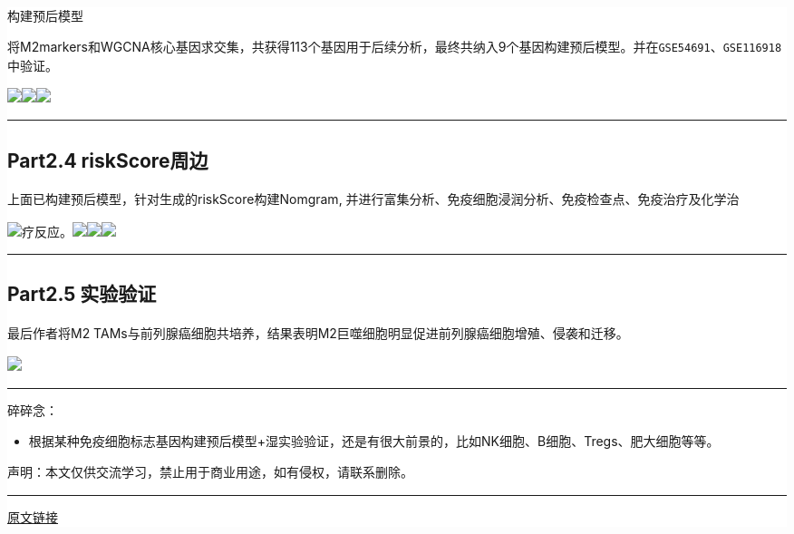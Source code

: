 构建预后模型</span></strong></h2><p>将M2markers和WGCNA核心基因求交集，共获得113个基因用于后续分析，最终共纳入9个基因构建预后模型。并在<code>GSE54691</code>、<code>GSE116918</code>中验证。</p><p><img data-imgfileid="100003790" data-ratio="0.4601851851851852" data-src="https://mmbiz.qpic.cn/sz_mmbiz_png/C0nicuvoMeDETC2LDJERDLv6JHo1FJaZh3Xq1fvmUvTicicyCvzbyK67Iyic50KuwRvP1dibRwibnmVuEtRgZeCWtMqg/640?wx_fmt=png&amp;from=appmsg" data-type="png" data-w="1080" width="1168.8" src="https://mmbiz.qpic.cn/sz_mmbiz_png/C0nicuvoMeDETC2LDJERDLv6JHo1FJaZh3Xq1fvmUvTicicyCvzbyK67Iyic50KuwRvP1dibRwibnmVuEtRgZeCWtMqg/640?wx_fmt=png&amp;from=appmsg"><img data-imgfileid="100003794" data-ratio="1.0465994962216625" data-src="https://mmbiz.qpic.cn/sz_mmbiz_png/C0nicuvoMeDETC2LDJERDLv6JHo1FJaZhnw7j9fEQHzkYEHMwqOxKzib0mZcQBv8Ad1QvHtmhUggcicEMpsCIFMTw/640?wx_fmt=png&amp;from=appmsg" data-type="png" data-w="794" width="635.2" src="https://mmbiz.qpic.cn/sz_mmbiz_png/C0nicuvoMeDETC2LDJERDLv6JHo1FJaZhnw7j9fEQHzkYEHMwqOxKzib0mZcQBv8Ad1QvHtmhUggcicEMpsCIFMTw/640?wx_fmt=png&amp;from=appmsg"><img data-imgfileid="100003795" data-ratio="1.07" data-src="https://mmbiz.qpic.cn/sz_mmbiz_png/C0nicuvoMeDETC2LDJERDLv6JHo1FJaZhruggY6K4fIoQ6Yicd9M79czWMibBDTR4TQCYhliaYqkwY9Z1e60X3Yfqg/640?wx_fmt=png&amp;from=appmsg" data-type="png" data-w="800" width="640" src="https://mmbiz.qpic.cn/sz_mmbiz_png/C0nicuvoMeDETC2LDJERDLv6JHo1FJaZhruggY6K4fIoQ6Yicd9M79czWMibBDTR4TQCYhliaYqkwY9Z1e60X3Yfqg/640?wx_fmt=png&amp;from=appmsg"></p><hr><h2><strong><span>Part2.4 riskScore周边</span></strong></h2><p>上面已构建预后模型，针对生成的riskScore构建Nomgram, 并进行富集分析、免疫细胞浸润分析、免疫检查点、免疫治疗及化学治</p><p><img data-imgfileid="100003796" data-ratio="1.4596273291925466" data-src="https://mmbiz.qpic.cn/sz_mmbiz_png/C0nicuvoMeDETC2LDJERDLv6JHo1FJaZhnMYRcVpHr4iciaEOjOdNpp8vcy0NBZjKqThQXTFpibaFVldOPic8Dd92Kw/640?wx_fmt=png&amp;from=appmsg" data-type="png" data-w="805" width="644" src="https://mmbiz.qpic.cn/sz_mmbiz_png/C0nicuvoMeDETC2LDJERDLv6JHo1FJaZhnMYRcVpHr4iciaEOjOdNpp8vcy0NBZjKqThQXTFpibaFVldOPic8Dd92Kw/640?wx_fmt=png&amp;from=appmsg">疗反应。<img data-imgfileid="100003798" data-ratio="0.9324074074074075" data-src="https://mmbiz.qpic.cn/sz_mmbiz_png/C0nicuvoMeDETC2LDJERDLv6JHo1FJaZhX1XOic7OaWS68m8gnRYUglibYpFQPgibUpeI8icPHB3AUIVomBtoZjicaWw/640?wx_fmt=png&amp;from=appmsg" data-type="png" data-w="1080" width="1013.6" src="https://mmbiz.qpic.cn/sz_mmbiz_png/C0nicuvoMeDETC2LDJERDLv6JHo1FJaZhX1XOic7OaWS68m8gnRYUglibYpFQPgibUpeI8icPHB3AUIVomBtoZjicaWw/640?wx_fmt=png&amp;from=appmsg"><img data-imgfileid="100003797" data-ratio="1.6139896373056994" data-src="https://mmbiz.qpic.cn/sz_mmbiz_png/C0nicuvoMeDETC2LDJERDLv6JHo1FJaZhfuPib8TH3Otcic64zKH67NUib3tnrOTlSz99eL3HRA2Cql9hkX5ic5MsVQ/640?wx_fmt=png&amp;from=appmsg" data-type="png" data-w="772" width="617.6" src="https://mmbiz.qpic.cn/sz_mmbiz_png/C0nicuvoMeDETC2LDJERDLv6JHo1FJaZhfuPib8TH3Otcic64zKH67NUib3tnrOTlSz99eL3HRA2Cql9hkX5ic5MsVQ/640?wx_fmt=png&amp;from=appmsg"><img data-imgfileid="100003800" data-ratio="0.78125" data-src="https://mmbiz.qpic.cn/sz_mmbiz_png/C0nicuvoMeDETC2LDJERDLv6JHo1FJaZhUdLqCe3C8iaoK7CVgmvjQ2WJxL0Sib3pklOxg5rG4ib3KcibZvTZp666Wg/640?wx_fmt=png&amp;from=appmsg" data-type="png" data-w="800" width="640" src="https://mmbiz.qpic.cn/sz_mmbiz_png/C0nicuvoMeDETC2LDJERDLv6JHo1FJaZhUdLqCe3C8iaoK7CVgmvjQ2WJxL0Sib3pklOxg5rG4ib3KcibZvTZp666Wg/640?wx_fmt=png&amp;from=appmsg"></p><hr><h2><strong><span>Part2.5 实验验证</span></strong></h2><p>最后作者将M2 TAMs与前列腺癌细胞共培养，结果表明M2巨噬细胞明显促进前列腺癌细胞增殖、侵袭和迁移。</p><p><img data-imgfileid="100003799" data-ratio="0.6360465116279069" data-src="https://mmbiz.qpic.cn/sz_mmbiz_png/C0nicuvoMeDETC2LDJERDLv6JHo1FJaZhgqoZMTcWq4F3KmjCmBN5pKhffz0XSMCO8b8WPiczGiaGP2E26PreawIA/640?wx_fmt=png&amp;from=appmsg" data-type="png" data-w="860" width="688" src="https://mmbiz.qpic.cn/sz_mmbiz_png/C0nicuvoMeDETC2LDJERDLv6JHo1FJaZhgqoZMTcWq4F3KmjCmBN5pKhffz0XSMCO8b8WPiczGiaGP2E26PreawIA/640?wx_fmt=png&amp;from=appmsg"></p><hr><p>碎碎念：</p><ul><li><p>根据某种免疫细胞标志基因构建预后模型+湿实验验证，还是有很大前景的，比如NK细胞、B细胞、Tregs、肥大细胞等等。</p></li></ul><p>声明：本文仅供交流学习，禁止用于商业用途，如有侵权，请联系删除。️</p><p><mp-style-type data-value="3"></mp-style-type></p></div>  
<hr>
<a href="https://mp.weixin.qq.com/s/GRhEn7TumxjOoQbD_ixsdw",target="_blank" rel="noopener noreferrer">原文链接</a>
